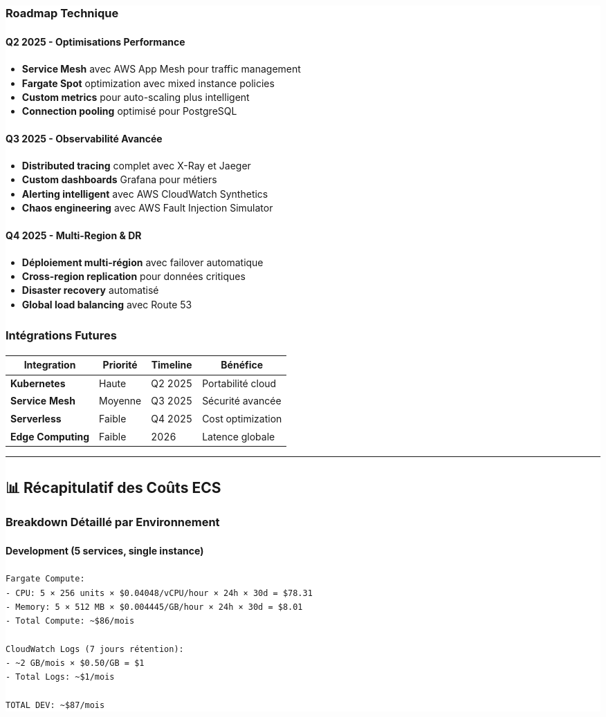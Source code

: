 ### Roadmap Technique

#### Q2 2025 - Optimisations Performance
- **Service Mesh** avec AWS App Mesh pour traffic management
- **Fargate Spot** optimization avec mixed instance policies
- **Custom metrics** pour auto-scaling plus intelligent
- **Connection pooling** optimisé pour PostgreSQL

#### Q3 2025 - Observabilité Avancée
- **Distributed tracing** complet avec X-Ray et Jaeger
- **Custom dashboards** Grafana pour métiers
- **Alerting intelligent** avec AWS CloudWatch Synthetics
- **Chaos engineering** avec AWS Fault Injection Simulator

#### Q4 2025 - Multi-Region & DR
- **Déploiement multi-région** avec failover automatique
- **Cross-region replication** pour données critiques
- **Disaster recovery** automatisé
- **Global load balancing** avec Route 53

### Intégrations Futures

| Integration | Priorité | Timeline | Bénéfice |
|-------------|----------|----------|----------|
| **Kubernetes** | Haute | Q2 2025 | Portabilité cloud |
| **Service Mesh** | Moyenne | Q3 2025 | Sécurité avancée |
| **Serverless** | Faible | Q4 2025 | Cost optimization |
| **Edge Computing** | Faible | 2026 | Latence globale |

---

## 📊 Récapitulatif des Coûts ECS

### Breakdown Détaillé par Environnement

#### Development (5 services, single instance)
```
Fargate Compute:
- CPU: 5 × 256 units × $0.04048/vCPU/hour × 24h × 30d = $78.31
- Memory: 5 × 512 MB × $0.004445/GB/hour × 24h × 30d = $8.01
- Total Compute: ~$86/mois

CloudWatch Logs (7 jours rétention):
- ~2 GB/mois × $0.50/GB = $1
- Total Logs: ~$1/mois

TOTAL DEV: ~$87/mois
```
